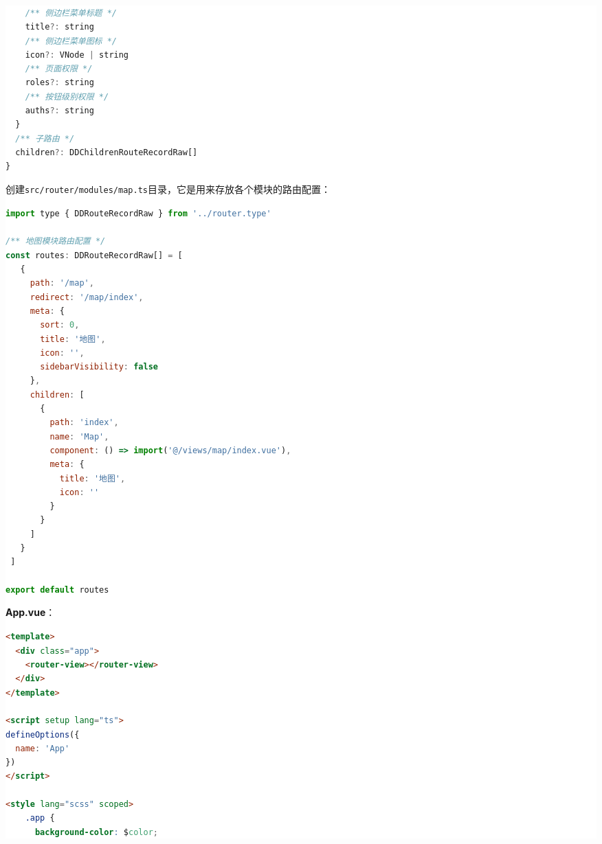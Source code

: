 ```js
    /** 侧边栏菜单标题 */
    title?: string
    /** 侧边栏菜单图标 */
    icon?: VNode | string
    /** 页面权限 */
    roles?: string
    /** 按钮级别权限 */
    auths?: string
  }
  /** 子路由 */
  children?: DDChildrenRouteRecordRaw[]
}
```

创建`src/router/modules/map.ts`目录，它是用来存放各个模块的路由配置：

```js
import type { DDRouteRecordRaw } from '../router.type'

/** 地图模块路由配置 */
const routes: DDRouteRecordRaw[] = [
   {
     path: '/map',
     redirect: '/map/index',
     meta: {
       sort: 0,
       title: '地图',
       icon: '',
       sidebarVisibility: false
     },
     children: [
       {
         path: 'index',
         name: 'Map',
         component: () => import('@/views/map/index.vue'),
         meta: {
           title: '地图',
           icon: ''
         }
       }
     ]
   }
 ]

export default routes
```

**App.vue**：

```html
<template>
  <div class="app">
    <router-view></router-view>
  </div>
</template>

<script setup lang="ts">
defineOptions({
  name: 'App'
})
</script>

<style lang="scss" scoped>
    .app {
      background-color: $color;
```